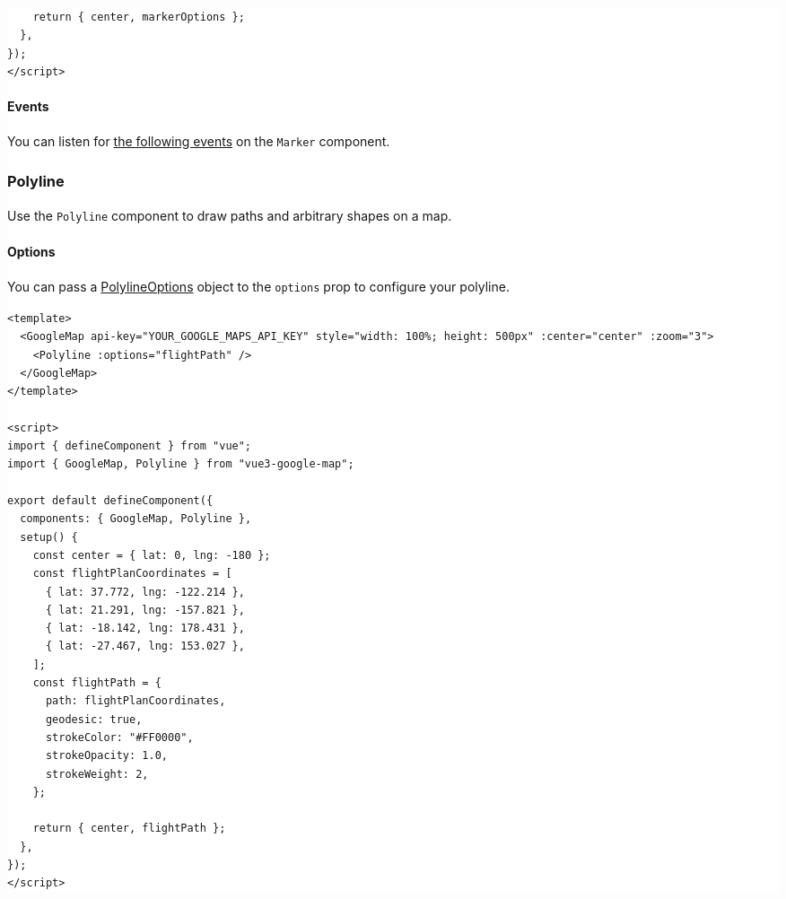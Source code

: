 ```vue
    return { center, markerOptions };
  },
});
</script>
```

#### Events

You can listen for [the following events](https://developers.google.com/maps/documentation/javascript/reference/marker#Marker-Events) on the `Marker` component.

### Polyline

Use the `Polyline` component to draw paths and arbitrary shapes on a map.

#### Options

You can pass a [PolylineOptions](https://developers.google.com/maps/documentation/javascript/reference/polygon#PolylineOptions) object to the `options` prop to configure your polyline.

```vue
<template>
  <GoogleMap api-key="YOUR_GOOGLE_MAPS_API_KEY" style="width: 100%; height: 500px" :center="center" :zoom="3">
    <Polyline :options="flightPath" />
  </GoogleMap>
</template>

<script>
import { defineComponent } from "vue";
import { GoogleMap, Polyline } from "vue3-google-map";

export default defineComponent({
  components: { GoogleMap, Polyline },
  setup() {
    const center = { lat: 0, lng: -180 };
    const flightPlanCoordinates = [
      { lat: 37.772, lng: -122.214 },
      { lat: 21.291, lng: -157.821 },
      { lat: -18.142, lng: 178.431 },
      { lat: -27.467, lng: 153.027 },
    ];
    const flightPath = {
      path: flightPlanCoordinates,
      geodesic: true,
      strokeColor: "#FF0000",
      strokeOpacity: 1.0,
      strokeWeight: 2,
    };

    return { center, flightPath };
  },
});
</script>
```
